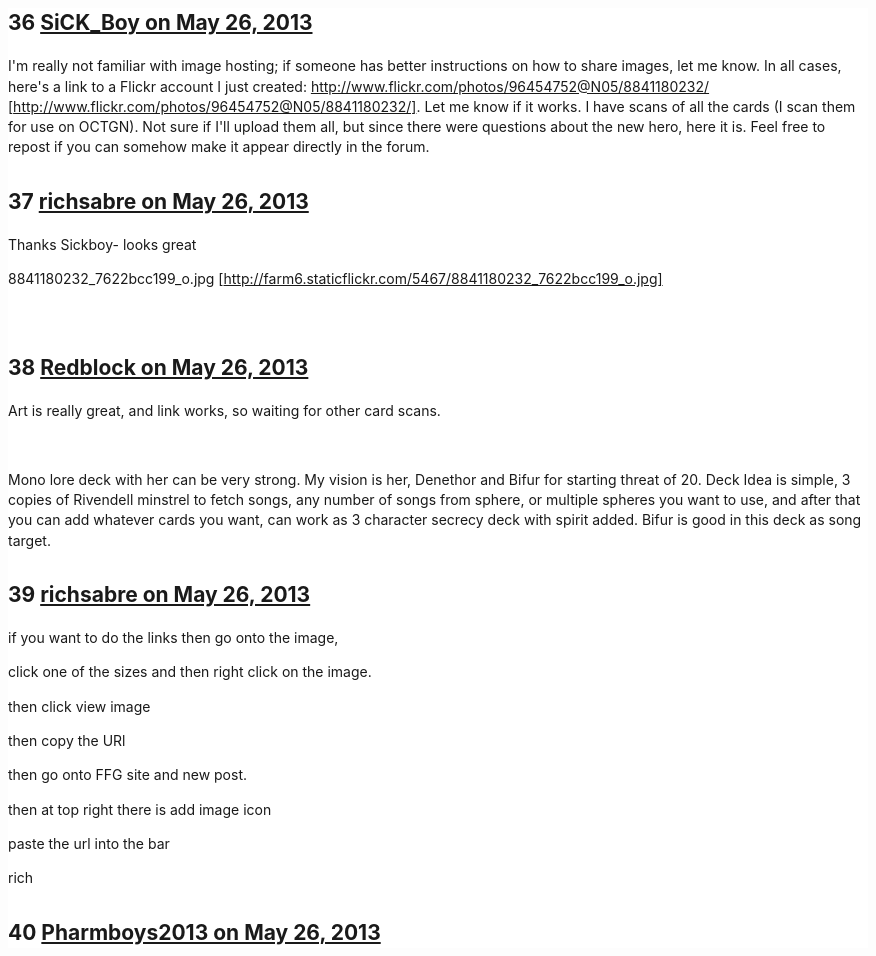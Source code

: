 ## 36 [SiCK_Boy on May 26, 2013](https://community.fantasyflightgames.com/topic/84329-druadan-forest/?do=findComment&comment=799146)

I'm really not familiar with image hosting; if someone has better instructions on how to share images, let me know. In all cases, here's a link to a Flickr account I just created: http://www.flickr.com/photos/96454752@N05/8841180232/ [http://www.flickr.com/photos/96454752@N05/8841180232/]. Let me know if it works. I have scans of all the cards (I scan them for use on OCTGN). Not sure if I'll upload them all, but since there were questions about the new hero, here it is. Feel free to repost if you can somehow make it appear directly in the forum.

## 37 [richsabre on May 26, 2013](https://community.fantasyflightgames.com/topic/84329-druadan-forest/?do=findComment&comment=799153)

Thanks Sickboy- looks great

8841180232_7622bcc199_o.jpg [http://farm6.staticflickr.com/5467/8841180232_7622bcc199_o.jpg]

 

## 38 [Redblock on May 26, 2013](https://community.fantasyflightgames.com/topic/84329-druadan-forest/?do=findComment&comment=799155)

Art is really great, and link works, so waiting for other card scans.

 

Mono lore deck with her can be very strong. My vision is her, Denethor and Bifur for starting threat of 20. Deck Idea is simple, 3 copies of Rivendell minstrel to fetch songs, any number of songs from sphere, or multiple spheres you want to use, and after that you can add whatever cards you want, can work as 3 character secrecy deck with spirit added. Bifur is good in this deck as song target.

## 39 [richsabre on May 26, 2013](https://community.fantasyflightgames.com/topic/84329-druadan-forest/?do=findComment&comment=799157)

if you want to do the links then go onto the image,

click one of the sizes and then right click on the image.

then click view image

then copy the URl

then go onto FFG site and new post.

then at top right there is add image icon

paste the url into the bar

rich

## 40 [Pharmboys2013 on May 26, 2013](https://community.fantasyflightgames.com/topic/84329-druadan-forest/?do=findComment&comment=799165)
